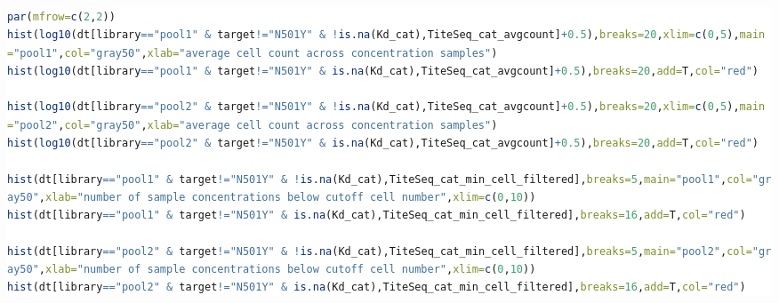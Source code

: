 ``` r
par(mfrow=c(2,2))
hist(log10(dt[library=="pool1" & target!="N501Y" & !is.na(Kd_cat),TiteSeq_cat_avgcount]+0.5),breaks=20,xlim=c(0,5),main="pool1",col="gray50",xlab="average cell count across concentration samples")
hist(log10(dt[library=="pool1" & target!="N501Y" & is.na(Kd_cat),TiteSeq_cat_avgcount]+0.5),breaks=20,add=T,col="red")

hist(log10(dt[library=="pool2" & target!="N501Y" & !is.na(Kd_cat),TiteSeq_cat_avgcount]+0.5),breaks=20,xlim=c(0,5),main="pool2",col="gray50",xlab="average cell count across concentration samples")
hist(log10(dt[library=="pool2" & target!="N501Y" & is.na(Kd_cat),TiteSeq_cat_avgcount]+0.5),breaks=20,add=T,col="red")

hist(dt[library=="pool1" & target!="N501Y" & !is.na(Kd_cat),TiteSeq_cat_min_cell_filtered],breaks=5,main="pool1",col="gray50",xlab="number of sample concentrations below cutoff cell number",xlim=c(0,10))
hist(dt[library=="pool1" & target!="N501Y" & is.na(Kd_cat),TiteSeq_cat_min_cell_filtered],breaks=16,add=T,col="red")

hist(dt[library=="pool2" & target!="N501Y" & !is.na(Kd_cat),TiteSeq_cat_min_cell_filtered],breaks=5,main="pool2",col="gray50",xlab="number of sample concentrations below cutoff cell number",xlim=c(0,10))
hist(dt[library=="pool2" & target!="N501Y" & is.na(Kd_cat),TiteSeq_cat_min_cell_filtered],breaks=16,add=T,col="red")
```
